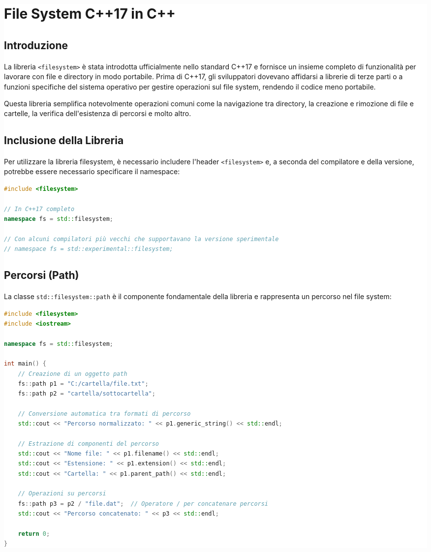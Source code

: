 # File System C++17 in C++

## Introduzione

La libreria `<filesystem>` è stata introdotta ufficialmente nello standard C++17 e fornisce un insieme completo di funzionalità per lavorare con file e directory in modo portabile. Prima di C++17, gli sviluppatori dovevano affidarsi a librerie di terze parti o a funzioni specifiche del sistema operativo per gestire operazioni sul file system, rendendo il codice meno portabile.

Questa libreria semplifica notevolmente operazioni comuni come la navigazione tra directory, la creazione e rimozione di file e cartelle, la verifica dell'esistenza di percorsi e molto altro.

## Inclusione della Libreria

Per utilizzare la libreria filesystem, è necessario includere l'header `<filesystem>` e, a seconda del compilatore e della versione, potrebbe essere necessario specificare il namespace:

```cpp
#include <filesystem>

// In C++17 completo
namespace fs = std::filesystem;

// Con alcuni compilatori più vecchi che supportavano la versione sperimentale
// namespace fs = std::experimental::filesystem;
```

## Percorsi (Path)

La classe `std::filesystem::path` è il componente fondamentale della libreria e rappresenta un percorso nel file system:

```cpp
#include <filesystem>
#include <iostream>

namespace fs = std::filesystem;

int main() {
    // Creazione di un oggetto path
    fs::path p1 = "C:/cartella/file.txt";
    fs::path p2 = "cartella/sottocartella";
    
    // Conversione automatica tra formati di percorso
    std::cout << "Percorso normalizzato: " << p1.generic_string() << std::endl;
    
    // Estrazione di componenti del percorso
    std::cout << "Nome file: " << p1.filename() << std::endl;
    std::cout << "Estensione: " << p1.extension() << std::endl;
    std::cout << "Cartella: " << p1.parent_path() << std::endl;
    
    // Operazioni su percorsi
    fs::path p3 = p2 / "file.dat";  // Operatore / per concatenare percorsi
    std::cout << "Percorso concatenato: " << p3 << std::endl;
    
    return 0;
}
```
